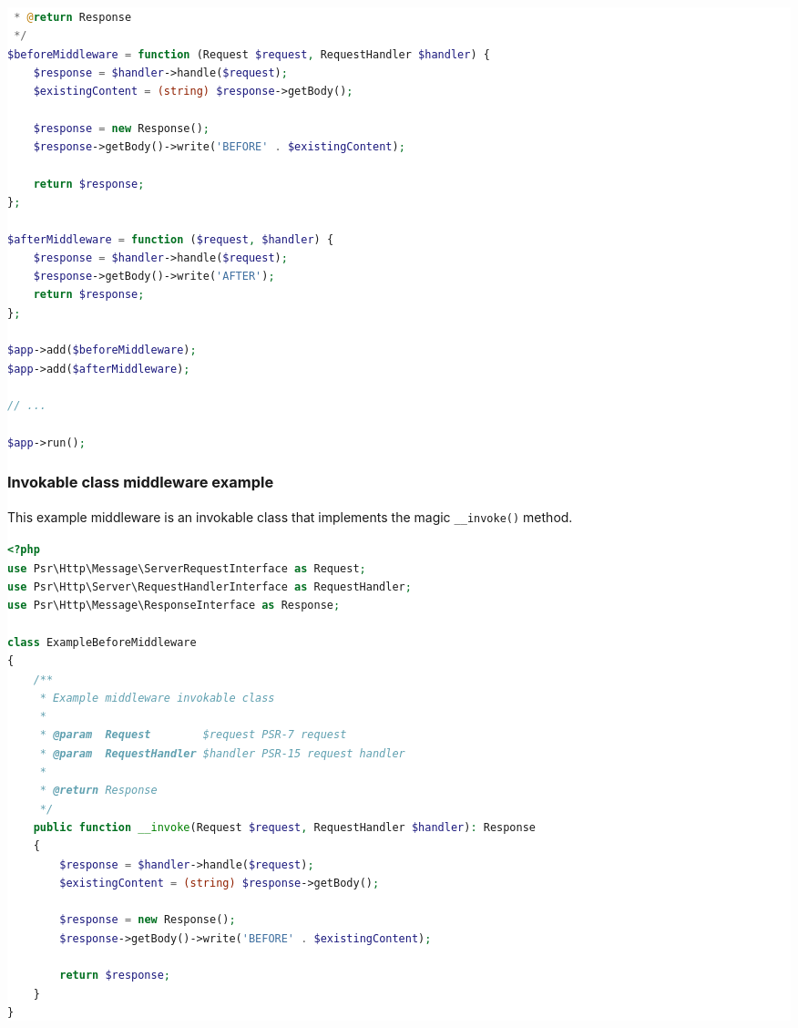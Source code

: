 ```php
 * @return Response
 */
$beforeMiddleware = function (Request $request, RequestHandler $handler) {
    $response = $handler->handle($request);
    $existingContent = (string) $response->getBody();

    $response = new Response();
    $response->getBody()->write('BEFORE' . $existingContent);

    return $response;
};

$afterMiddleware = function ($request, $handler) {
    $response = $handler->handle($request);
    $response->getBody()->write('AFTER');
    return $response;
};

$app->add($beforeMiddleware);
$app->add($afterMiddleware);

// ...

$app->run();
```

### Invokable class middleware example

This example middleware is an invokable class that implements the magic `__invoke()` method.

```php
<?php
use Psr\Http\Message\ServerRequestInterface as Request;
use Psr\Http\Server\RequestHandlerInterface as RequestHandler;
use Psr\Http\Message\ResponseInterface as Response;

class ExampleBeforeMiddleware
{
    /**
     * Example middleware invokable class
     *
     * @param  Request        $request PSR-7 request
     * @param  RequestHandler $handler PSR-15 request handler
     *
     * @return Response
     */
    public function __invoke(Request $request, RequestHandler $handler): Response
    {
        $response = $handler->handle($request);
        $existingContent = (string) $response->getBody();
    
        $response = new Response();
        $response->getBody()->write('BEFORE' . $existingContent);
    
        return $response;
    }
}
```
